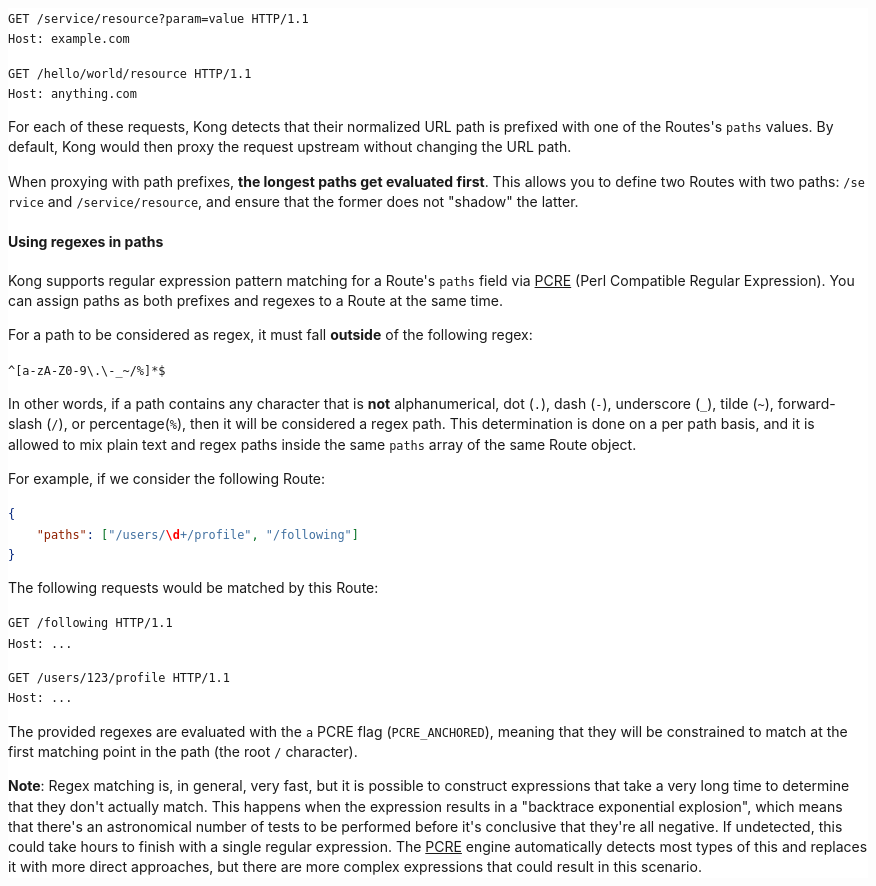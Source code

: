 ```http
GET /service/resource?param=value HTTP/1.1
Host: example.com
```

```http
GET /hello/world/resource HTTP/1.1
Host: anything.com
```

For each of these requests, Kong detects that their normalized URL path is prefixed with one of the Routes's `paths` values. By default, Kong would then proxy the request upstream without changing the URL path.

When proxying with path prefixes, **the longest paths get evaluated first**. This allows you to define two Routes with two paths: `/service` and `/service/resource`, and ensure that the former does not "shadow" the latter.


#### Using regexes in paths

Kong supports regular expression pattern matching for a Route's `paths` field via [PCRE](http://pcre.org/) (Perl Compatible Regular Expression). You can assign paths as both prefixes and regexes to a Route at the same time.

For a path to be considered as regex, it must fall **outside** of the following regex:

```
^[a-zA-Z0-9\.\-_~/%]*$
```

In other words, if a path contains any character that is **not** alphanumerical, dot (`.`), dash (`-`), underscore (`_`), tilde (`~`), forward-slash (`/`), or percentage(`%`), then it will be considered a regex path. This determination is done on a per path basis, and it is allowed to mix plain text and regex paths inside the same `paths` array of the same Route object.

For example, if we consider the following Route:

```json
{
    "paths": ["/users/\d+/profile", "/following"]
}
```

The following requests would be matched by this Route:

```http
GET /following HTTP/1.1
Host: ...
```

```http
GET /users/123/profile HTTP/1.1
Host: ...
```

The provided regexes are evaluated with the `a` PCRE flag (`PCRE_ANCHORED`), meaning that they will be constrained to match at the first matching point in the path (the root `/` character).

**Note**: Regex matching is, in general, very fast, but it is possible to construct expressions that take a very long time to determine that they don't actually match.  This happens when the expression results in a "backtrace exponential explosion", which means that there's an astronomical number of tests to be performed before it's conclusive that they're all negative. If undetected, this could take hours to finish with a single regular expression. The [PCRE](http://pcre.org/) engine automatically detects most types of this and replaces it with more direct approaches, but there are more complex expressions that could result in this scenario.


[plugin-configuration-object]: /enterprise/{{page.kong_version}}/admin-api#plugin-object
[plugin-development-guide]: /enterprise/{{page.kong_version}}/plugin-development
[plugin-association-rules]: /enterprise/{{page.kong_version}}/admin-api/#precedence
[proxy-websocket]: /enterprise/{{page.kong_version}}/proxy/#proxy-websocket-traffic
[load-balancing-reference]: /enterprise/{{page.kong_version}}/loadbalancing
[configuration-reference]: /enterprise/{{page.kong_version}}/property-reference
[configuration-trusted-ips]: /enterprise/{{page.kong_version}}/property-reference/#trusted_ips
[configuring-a-service]: /enterprise/{{page.kong_version}}/kong-manager/add-service
[API]: /enterprise/{{page.kong_version}}/admin-api
[service-entity]: /enterprise/{{page.kong_version}}/admin-api/#add-service
[route-entity]: /enterprise/{{page.kong_version}}/admin-api/#add-route
[ngx-http-proxy-module]: http://nginx.org/en/docs/http/ngx_http_proxy_module.html
[ngx-http-realip-module]: http://nginx.org/en/docs/http/ngx_http_realip_module.html
[ngx-remote-addr-variable]: http://nginx.org/en/docs/http/ngx_http_core_module.html#var_remote_addr
[ngx-scheme-variable]: http://nginx.org/en/docs/http/ngx_http_core_module.html#var_scheme
[ngx-host-variable]: http://nginx.org/en/docs/http/ngx_http_core_module.html#var_host
[ngx-server-port-variable]: http://nginx.org/en/docs/http/ngx_http_core_module.html#var_server_port
[ngx-http-proxy-retries]: http://nginx.org/en/docs/http/ngx_http_proxy_module.html#proxy_next_upstream_tries
[SNI]: https://en.wikipedia.org/wiki/Server_Name_Indication